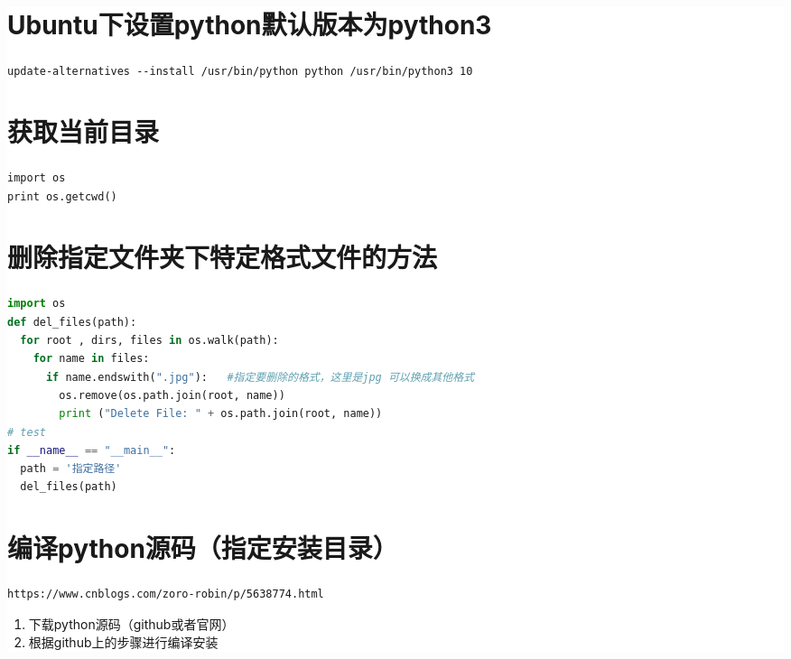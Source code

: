 

# Ubuntu下设置python默认版本为python3

```
update-alternatives --install /usr/bin/python python /usr/bin/python3 10
```

# 获取当前目录

```
import os
print os.getcwd()
```



# 删除指定文件夹下特定格式文件的方法

```python
import os
def del_files(path):
  for root , dirs, files in os.walk(path):
    for name in files:
      if name.endswith(".jpg"):   #指定要删除的格式，这里是jpg 可以换成其他格式
        os.remove(os.path.join(root, name))
        print ("Delete File: " + os.path.join(root, name))
# test
if __name__ == "__main__":
  path = '指定路径'
  del_files(path)
```

# 编译python源码（指定安装目录）

```
https://www.cnblogs.com/zoro-robin/p/5638774.html
```

1. 下载python源码（github或者官网）
2. 根据github上的步骤进行编译安装

